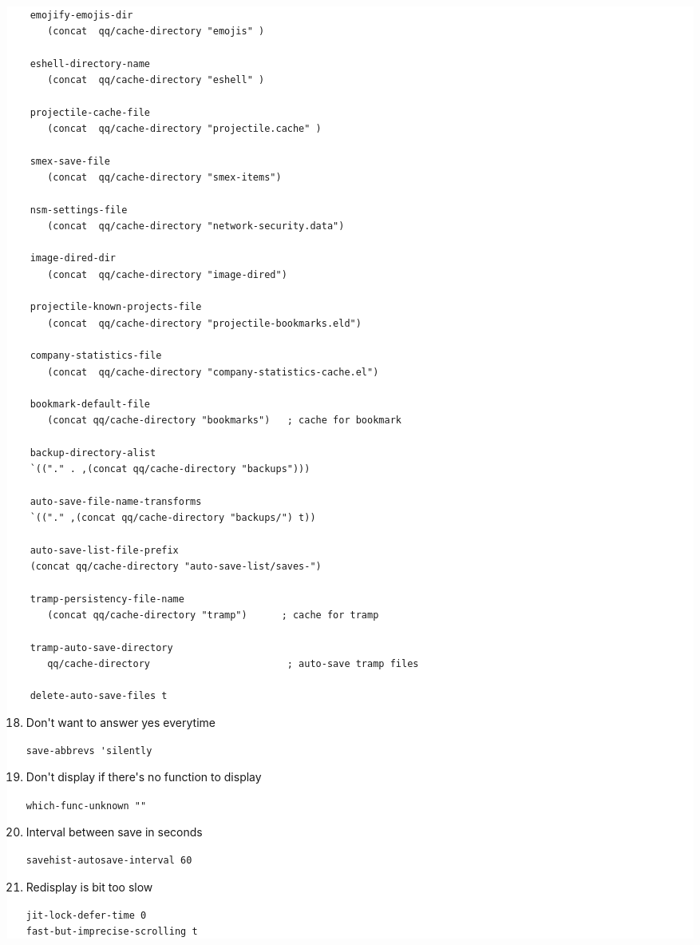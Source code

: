         emojify-emojis-dir
           (concat  qq/cache-directory "emojis" )
        
        eshell-directory-name
           (concat  qq/cache-directory "eshell" )
        
        projectile-cache-file
           (concat  qq/cache-directory "projectile.cache" )
        
        smex-save-file
           (concat  qq/cache-directory "smex-items")
        
        nsm-settings-file
           (concat  qq/cache-directory "network-security.data")
        
        image-dired-dir
           (concat  qq/cache-directory "image-dired")
        
        projectile-known-projects-file
           (concat  qq/cache-directory "projectile-bookmarks.eld")
        
        company-statistics-file
           (concat  qq/cache-directory "company-statistics-cache.el")
        
        bookmark-default-file
           (concat qq/cache-directory "bookmarks")   ; cache for bookmark
        
        backup-directory-alist
        `(("." . ,(concat qq/cache-directory "backups")))
        
        auto-save-file-name-transforms
        `(("." ,(concat qq/cache-directory "backups/") t))
        
        auto-save-list-file-prefix
        (concat qq/cache-directory "auto-save-list/saves-")
        
        tramp-persistency-file-name
           (concat qq/cache-directory "tramp")      ; cache for tramp
        
        tramp-auto-save-directory
           qq/cache-directory                        ; auto-save tramp files
        
        delete-auto-save-files t

18. Don't want to answer yes everytime

        save-abbrevs 'silently

19. Don't display if there's no function to display

        which-func-unknown ""

20. Interval between save in seconds

        savehist-autosave-interval 60

21. Redisplay is bit too slow

        jit-lock-defer-time 0
        fast-but-imprecise-scrolling t
